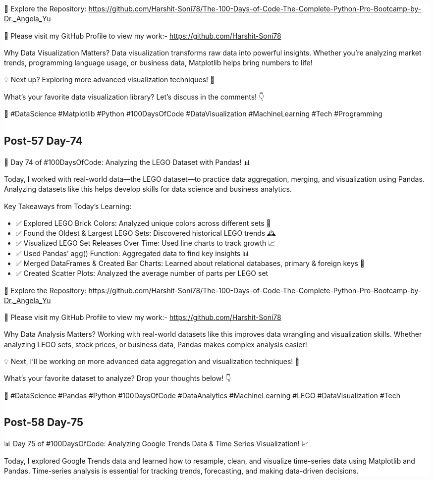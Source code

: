 🔗 Explore the Repository: <https://github.com/Harshit-Soni78/The-100-Days-of-Code-The-Complete-Python-Pro-Bootcamp-by-Dr._Angela_Yu>

📂 Please visit my GitHub Profile to view my work:- <https://github.com/Harshit-Soni78>

Why Data Visualization Matters?
Data visualization transforms raw data into powerful insights. Whether you’re analyzing market trends, programming language usage, or business data, Matplotlib helps bring numbers to life!

💡 Next up? Exploring more advanced visualization techniques! 🚀

What’s your favorite data visualization library? Let’s discuss in the comments! 👇

🚀 #DataScience #Matplotlib #Python #100DaysOfCode #DataVisualization #MachineLearning #Tech #Programming

## Post-57 Day-74

🧱 Day 74 of #100DaysOfCode: Analyzing the LEGO Dataset with Pandas! 📊

Today, I worked with real-world data—the LEGO dataset—to practice data aggregation, merging, and visualization using Pandas. Analyzing datasets like this helps develop skills for data science and business analytics.

Key Takeaways from Today’s Learning:

- ✅ Explored LEGO Brick Colors: Analyzed unique colors across different sets 🎨
- ✅ Found the Oldest & Largest LEGO Sets: Discovered historical LEGO trends 🕰
- ✅ Visualized LEGO Set Releases Over Time: Used line charts to track growth 📈
- ✅ Used Pandas’ agg() Function: Aggregated data to find key insights 📊
- ✅ Merged DataFrames & Created Bar Charts: Learned about relational databases, primary & foreign keys 🔗
- ✅ Created Scatter Plots: Analyzed the average number of parts per LEGO set

🔗 Explore the Repository: <https://github.com/Harshit-Soni78/The-100-Days-of-Code-The-Complete-Python-Pro-Bootcamp-by-Dr._Angela_Yu>

📂 Please visit my GitHub Profile to view my work:- <https://github.com/Harshit-Soni78>

Why Data Analysis Matters?
Working with real-world datasets like this improves data wrangling and visualization skills. Whether analyzing LEGO sets, stock prices, or business data, Pandas makes complex analysis easier!

💡 Next, I’ll be working on more advanced data aggregation and visualization techniques! 🚀

What’s your favorite dataset to analyze? Drop your thoughts below! 👇

🚀 #DataScience #Pandas #Python #100DaysOfCode #DataAnalytics #MachineLearning #LEGO #DataVisualization #Tech

## Post-58 Day-75

📊 Day 75 of #100DaysOfCode: Analyzing Google Trends Data & Time Series Visualization! 📈

Today, I explored Google Trends data and learned how to resample, clean, and visualize time-series data using Matplotlib and Pandas. Time-series analysis is essential for tracking trends, forecasting, and making data-driven decisions.

